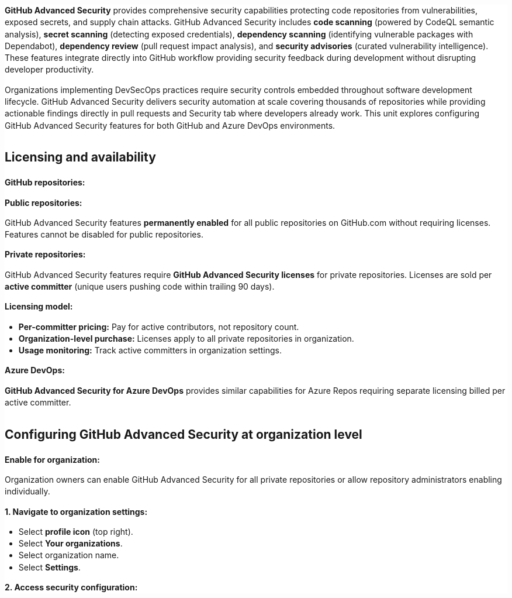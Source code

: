 **GitHub Advanced Security** provides comprehensive security capabilities protecting code repositories from vulnerabilities, exposed secrets, and supply chain attacks. GitHub Advanced Security includes **code scanning** (powered by CodeQL semantic analysis), **secret scanning** (detecting exposed credentials), **dependency scanning** (identifying vulnerable packages with Dependabot), **dependency review** (pull request impact analysis), and **security advisories** (curated vulnerability intelligence). These features integrate directly into GitHub workflow providing security feedback during development without disrupting developer productivity.

Organizations implementing DevSecOps practices require security controls embedded throughout software development lifecycle. GitHub Advanced Security delivers security automation at scale covering thousands of repositories while providing actionable findings directly in pull requests and Security tab where developers already work. This unit explores configuring GitHub Advanced Security features for both GitHub and Azure DevOps environments.

## Licensing and availability

**GitHub repositories:**

**Public repositories:**

GitHub Advanced Security features **permanently enabled** for all public repositories on GitHub.com without requiring licenses. Features cannot be disabled for public repositories.

**Private repositories:**

GitHub Advanced Security features require **GitHub Advanced Security licenses** for private repositories. Licenses are sold per **active committer** (unique users pushing code within trailing 90 days).

**Licensing model:**

- **Per-committer pricing:** Pay for active contributors, not repository count.
- **Organization-level purchase:** Licenses apply to all private repositories in organization.
- **Usage monitoring:** Track active committers in organization settings.

**Azure DevOps:**

**GitHub Advanced Security for Azure DevOps** provides similar capabilities for Azure Repos requiring separate licensing billed per active committer.

## Configuring GitHub Advanced Security at organization level

**Enable for organization:**

Organization owners can enable GitHub Advanced Security for all private repositories or allow repository administrators enabling individually.

**1. Navigate to organization settings:**

- Select **profile icon** (top right).
- Select **Your organizations**.
- Select organization name.
- Select **Settings**.

**2. Access security configuration:**
